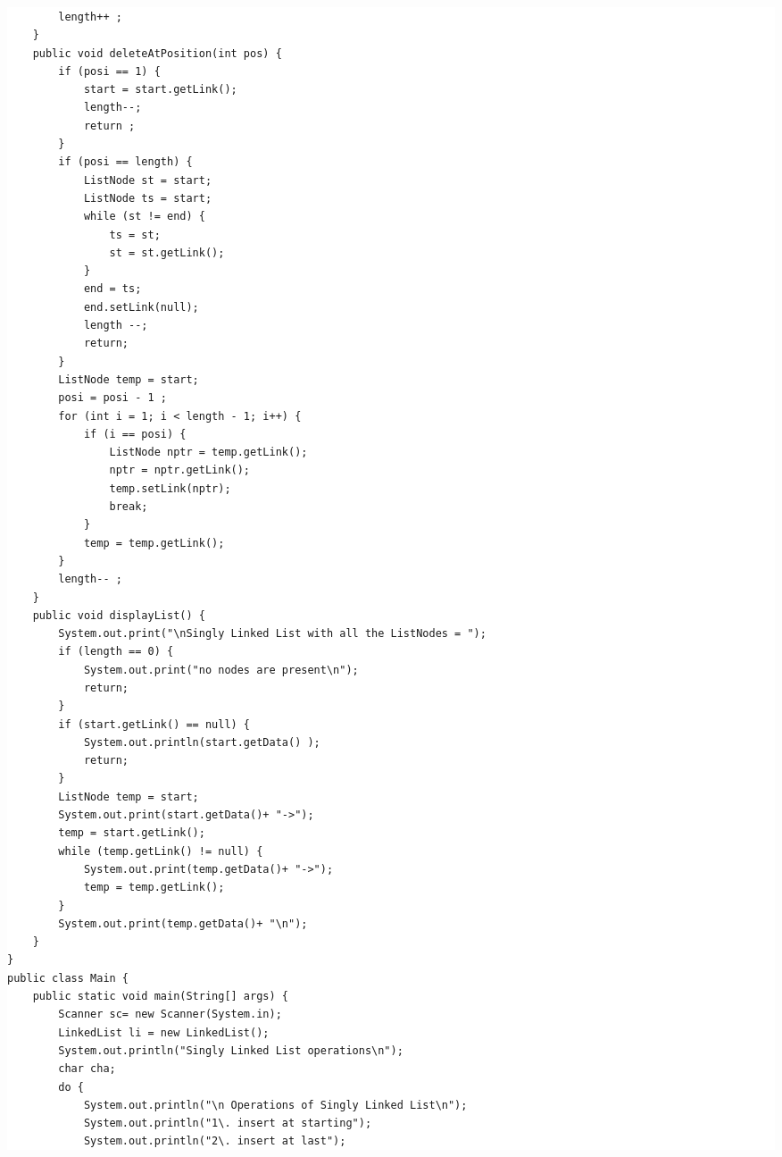 ```
        length++ ;
    }
    public void deleteAtPosition(int pos) {
        if (posi == 1) {
            start = start.getLink();
            length--;
            return ;
        }
        if (posi == length) {
            ListNode st = start;
            ListNode ts = start;
            while (st != end) {
                ts = st;
                st = st.getLink();
            }
            end = ts;
            end.setLink(null);
            length --;
            return;
        }
        ListNode temp = start;
        posi = posi - 1 ;
        for (int i = 1; i < length - 1; i++) {
            if (i == posi) {
                ListNode nptr = temp.getLink();
                nptr = nptr.getLink();
                temp.setLink(nptr);
                break;
            }
            temp = temp.getLink();
        }
        length-- ;
    }
    public void displayList() {
        System.out.print("\nSingly Linked List with all the ListNodes = ");
        if (length == 0) {
            System.out.print("no nodes are present\n");
            return;
        }
        if (start.getLink() == null) {
            System.out.println(start.getData() );
            return;
        }
        ListNode temp = start;
        System.out.print(start.getData()+ "->");
        temp = start.getLink();
        while (temp.getLink() != null) {
            System.out.print(temp.getData()+ "->");
            temp = temp.getLink();
        }
        System.out.print(temp.getData()+ "\n");
    }
}
public class Main {
    public static void main(String[] args) {
        Scanner sc= new Scanner(System.in);
        LinkedList li = new LinkedList();
        System.out.println("Singly Linked List operations\n");
        char cha;
        do {
            System.out.println("\n Operations of Singly Linked List\n");
            System.out.println("1\. insert at starting");
            System.out.println("2\. insert at last");
```